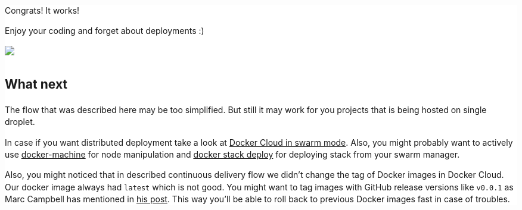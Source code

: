 Congrats! It works!

Enjoy your coding and forget about deployments :)

![](assets/27.gif)

## What next

The flow that was described here may be too simplified. But still it may work for you projects that is being hosted on single droplet.

In case if you want distributed deployment take a look at [Docker Cloud in swarm mode](https://docs.docker.com/engine/swarm/). Also, you might probably want to actively use [docker-machine](https://docs.docker.com/machine/overview/) for node manipulation and [docker stack deploy](https://docs.docker.com/engine/reference/commandline/stack_deploy/) for deploying stack from your swarm manager.

Also, you might noticed that in described continuous delivery flow we didn’t change the tag of Docker images in Docker Cloud. Our docker image always had `latest` which is not good. You might want to tag images with GitHub release versions like `v0.0.1` as Marc Campbell has mentioned in [his post](https://medium.com/@mccode/the-misunderstood-docker-tag-latest-af3babfd6375). This way you’ll be able to roll back to previous Docker images fast in case of troubles.
